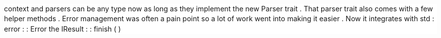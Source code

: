 context
and
parsers
can
be
any
type
now
as
long
as
they
implement
the
new
Parser
trait
.
That
parser
trait
also
comes
with
a
few
helper
methods
.
Error
management
was
often
a
pain
point
so
a
lot
of
work
went
into
making
it
easier
.
Now
it
integrates
with
std
:
error
:
:
Error
the
IResult
:
:
finish
(
)
